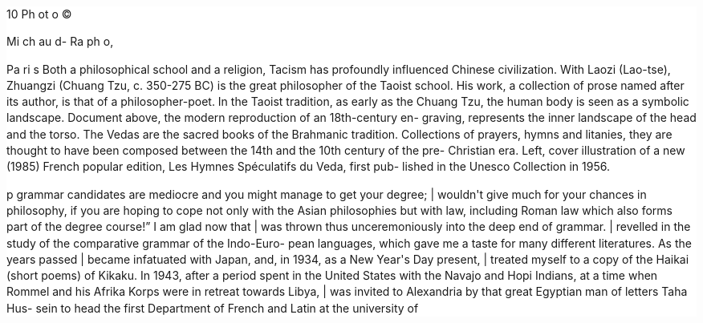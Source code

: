 10 
Ph
ot
o 
©
 
Mi
ch
au
d-
Ra
ph
o,
 
Pa
ri
s 
Both a philosophical school and a religion, 
Tacism has profoundly influenced 
Chinese civilization. With Laozi (Lao-tse), 
Zhuangzi (Chuang Tzu, c. 350-275 BC) is 
the great philosopher of the Taoist school. 
His work, a collection of prose named after 
its author, is that of a philosopher-poet. In 
the Taoist tradition, as early as the Chuang 
Tzu, the human body is seen as a symbolic 
landscape. Document above, the modern 
reproduction of an 18th-century en- 
graving, represents the inner landscape of 
the head and the torso. 
The Vedas are the sacred books of the 
Brahmanic tradition. Collections of 
prayers, hymns and litanies, they are 
thought to have been composed between 
the 14th and the 10th century of the pre- 
Christian era. Left, cover illustration of a 
new (1985) French popular edition, Les 
Hymnes Spéculatifs du Veda, first pub- 
lished in the Unesco Collection in 1956. 
    
p grammar candidates are mediocre and 
you might manage to get your degree; | 
wouldn't give much for your chances in 
philosophy, if you are hoping to cope not 
only with the Asian philosophies but with 
law, including Roman law which also 
forms part of the degree course!” 
I am glad now that | was thrown thus 
unceremoniously into the deep end of 
grammar. | revelled in the study of the 
comparative grammar of the Indo-Euro- 
pean languages, which gave me a taste 
for many different literatures. As the 
years passed | became infatuated with 
Japan, and, in 1934, as a New Year's 
Day present, | treated myself to a copy of 
the Haikai (short poems) of Kikaku. 
In 1943, after a period spent in the 
United States with the Navajo and Hopi 
Indians, at a time when Rommel and his 
Afrika Korps were in retreat towards 
Libya, | was invited to Alexandria by that 
great Egyptian man of letters Taha Hus- 
sein to head the first Department of 
French and Latin at the university of 
